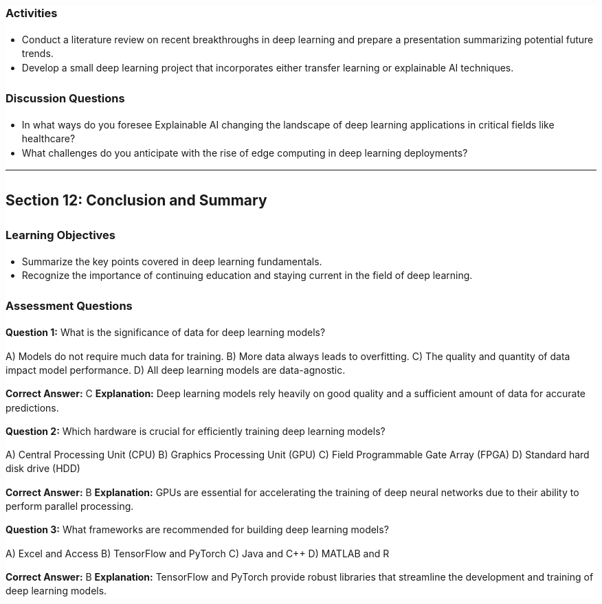 ### Activities
- Conduct a literature review on recent breakthroughs in deep learning and prepare a presentation summarizing potential future trends.
- Develop a small deep learning project that incorporates either transfer learning or explainable AI techniques.

### Discussion Questions
- In what ways do you foresee Explainable AI changing the landscape of deep learning applications in critical fields like healthcare?
- What challenges do you anticipate with the rise of edge computing in deep learning deployments?

---

## Section 12: Conclusion and Summary

### Learning Objectives
- Summarize the key points covered in deep learning fundamentals.
- Recognize the importance of continuing education and staying current in the field of deep learning.

### Assessment Questions

**Question 1:** What is the significance of data for deep learning models?

  A) Models do not require much data for training.
  B) More data always leads to overfitting.
  C) The quality and quantity of data impact model performance.
  D) All deep learning models are data-agnostic.

**Correct Answer:** C
**Explanation:** Deep learning models rely heavily on good quality and a sufficient amount of data for accurate predictions.

**Question 2:** Which hardware is crucial for efficiently training deep learning models?

  A) Central Processing Unit (CPU)
  B) Graphics Processing Unit (GPU)
  C) Field Programmable Gate Array (FPGA)
  D) Standard hard disk drive (HDD)

**Correct Answer:** B
**Explanation:** GPUs are essential for accelerating the training of deep neural networks due to their ability to perform parallel processing.

**Question 3:** What frameworks are recommended for building deep learning models?

  A) Excel and Access
  B) TensorFlow and PyTorch
  C) Java and C++
  D) MATLAB and R

**Correct Answer:** B
**Explanation:** TensorFlow and PyTorch provide robust libraries that streamline the development and training of deep learning models.
